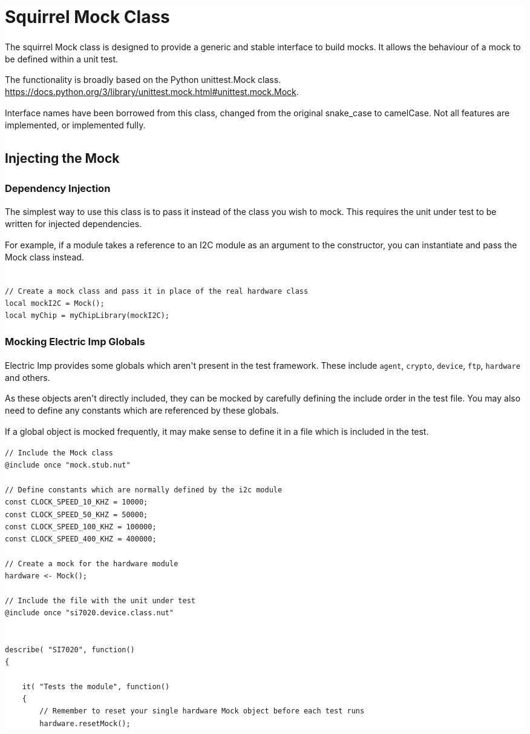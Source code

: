# Squirrel Mock Class

The squirrel Mock class is designed to provide a generic and stable interface to build mocks. It allows the behaviour of a mock to be defined within a unit test.

The functionality is broadly based on the Python unittest.Mock class. https://docs.python.org/3/library/unittest.mock.html#unittest.mock.Mock.

Interface names have been borrowed from this class, changed from the original snake_case to camelCase. Not all features are implemented, or implemented fully.

## Injecting the Mock

### Dependency Injection

The simplest way to use this class is to pass it instead of the class you wish to mock. This requires the unit under test to be written for injected dependencies.

For example, if a module takes a reference to an I2C module as an argument to the constructor, you can instantiate and pass the Mock class instead.

```

// Create a mock class and pass it in place of the real hardware class
local mockI2C = Mock();
local myChip = myChipLibrary(mockI2C);

```

### Mocking Electric Imp Globals

Electric Imp provides some globals which aren't present in the test framework. These include `agent`, `crypto`, `device`, `ftp`, `hardware` and others.

As these objects aren't directly included, they can be mocked by carefully defining the include order in the test file. You may also need to define any constants which are referenced by these globals.

If a global object is mocked frequently, it may make sense to define it in a file which is included in the test.

```
// Include the Mock class
@include once "mock.stub.nut"

// Define constants which are normally defined by the i2c module
const CLOCK_SPEED_10_KHZ = 10000;
const CLOCK_SPEED_50_KHZ = 50000;
const CLOCK_SPEED_100_KHZ = 100000;
const CLOCK_SPEED_400_KHZ = 400000;

// Create a mock for the hardware module
hardware <- Mock();

// Include the file with the unit under test
@include once "si7020.device.class.nut"


describe( "SI7020", function()
{
    
    it( "Tests the module", function()
    {
        // Remember to reset your single hardware Mock object before each test runs
        hardware.resetMock();

```